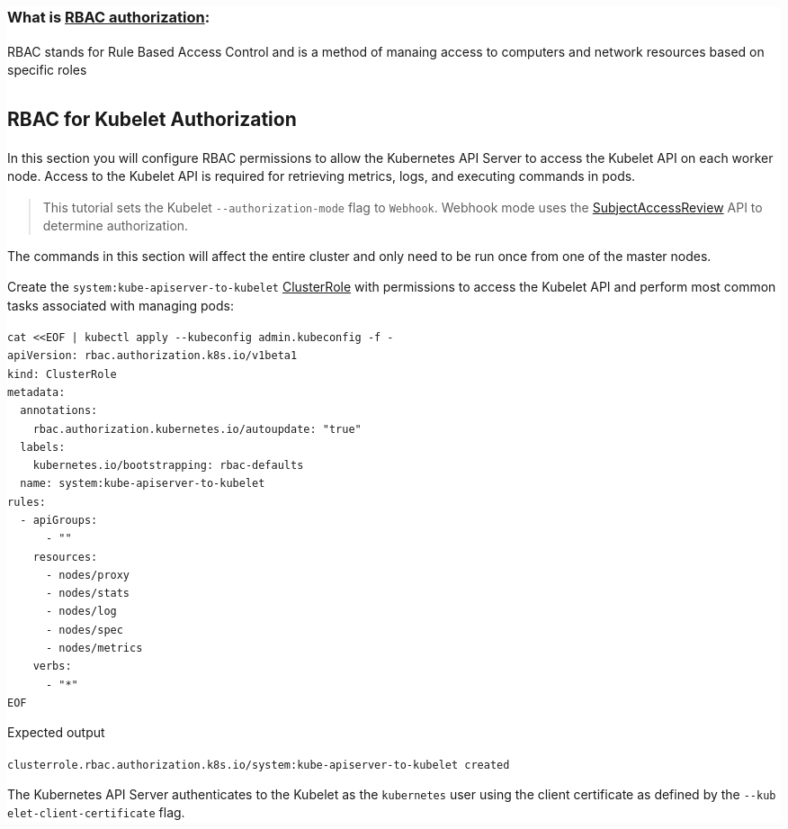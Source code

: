 
### What is [RBAC authorization](https://kubernetes.io/docs/reference/access-authn-authz/rbac/):
RBAC stands for Rule Based Access Control and is a method of manaing access to computers and network resources based on specific roles 

## RBAC for Kubelet Authorization

In this section you will configure RBAC permissions to allow the Kubernetes API Server to access the Kubelet API on each worker node. Access to the Kubelet API is required for retrieving metrics, logs, and executing commands in pods.

> This tutorial sets the Kubelet `--authorization-mode` flag to `Webhook`. Webhook mode uses the [SubjectAccessReview](https://kubernetes.io/docs/admin/authorization/#checking-api-access) API to determine authorization.

The commands in this section will affect the entire cluster and only need to be run once from one of the master nodes.

Create the `system:kube-apiserver-to-kubelet` [ClusterRole](https://kubernetes.io/docs/admin/authorization/rbac/#role-and-clusterrole) with permissions to access the Kubelet API and perform most common tasks associated with managing pods:

```
cat <<EOF | kubectl apply --kubeconfig admin.kubeconfig -f -
apiVersion: rbac.authorization.k8s.io/v1beta1
kind: ClusterRole
metadata:
  annotations:
    rbac.authorization.kubernetes.io/autoupdate: "true"
  labels:
    kubernetes.io/bootstrapping: rbac-defaults
  name: system:kube-apiserver-to-kubelet
rules:
  - apiGroups:
      - ""
    resources:
      - nodes/proxy
      - nodes/stats
      - nodes/log
      - nodes/spec
      - nodes/metrics
    verbs:
      - "*"
EOF
```

Expected output
```
clusterrole.rbac.authorization.k8s.io/system:kube-apiserver-to-kubelet created
```

The Kubernetes API Server authenticates to the Kubelet as the `kubernetes` user using the client certificate as defined by the `--kubelet-client-certificate` flag.
